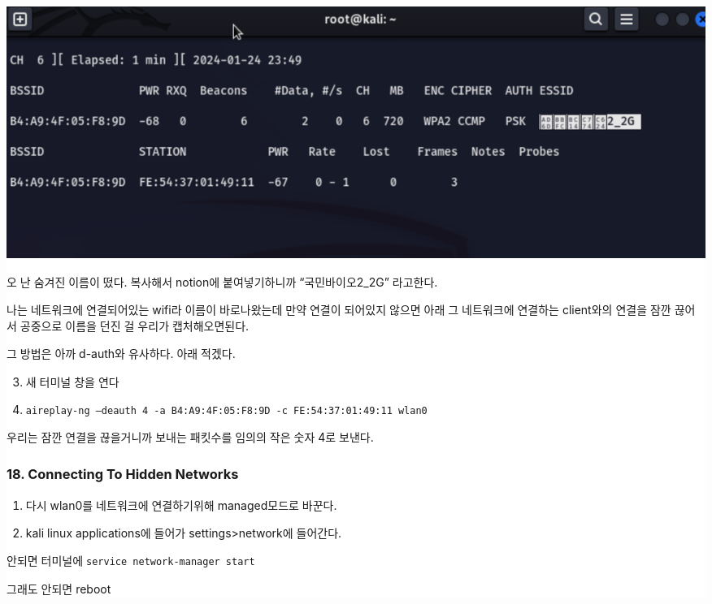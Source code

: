![Untitled](project%201a10e99f9a2144feb77ac6ee80e3d377/Untitled%2017.png)

오 난 숨겨진 이름이 떴다. 복사해서 notion에 붙여넣기하니까 “국민바이오2_2G” 라고한다.

나는 네트워크에 연결되어있는 wifi라 이름이 바로나왔는데 만약 연결이 되어있지 않으면 아래 그 네트워크에 연결하는 client와의 연결을 잠깐 끊어서 공중으로 이름을 던진 걸 우리가 캡처해오면된다.

그 방법은 아까 d-auth와 유사하다. 아래 적겠다.

3) 새 터미널 창을 연다

4) `aireplay-ng —deauth 4 -a B4:A9:4F:05:F8:9D -c FE:54:37:01:49:11 wlan0`

우리는 잠깐 연결을 끊을거니까 보내는 패킷수를 임의의 작은 숫자 4로 보낸다.

### 18. Connecting To Hidden Networks

1) 다시 wlan0를 네트워크에 연결하기위해 managed모드로 바꾼다.

2) kali linux applications에 들어가 settings>network에 들어간다.

안되면 터미널에 `service network-manager start`

그래도 안되면 reboot
